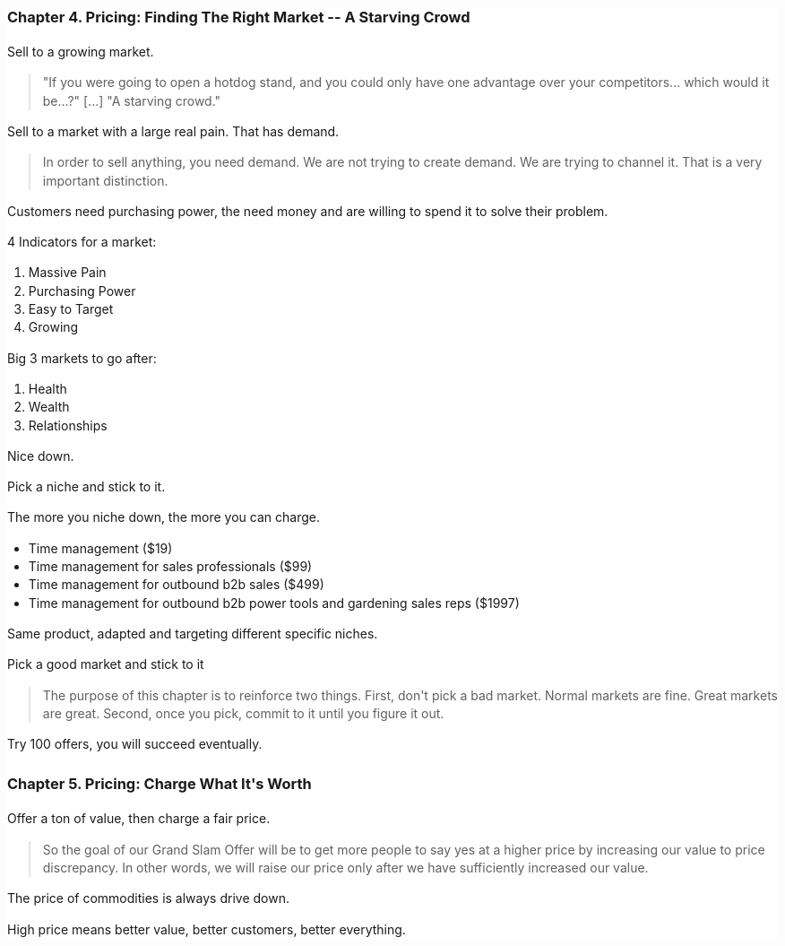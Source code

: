 ### Chapter 4. Pricing: Finding The Right Market -- A Starving Crowd

Sell to a growing market.

> "If you were going to open a hotdog stand, and you could only have one advantage over your competitors... which would it be...?" [...] "A starving crowd."

Sell to a market with a large real pain. That has demand.

> In order to sell anything, you need demand. We are not trying to create demand. We are trying to channel it. That is a very important distinction.

Customers need purchasing power, the need money and are willing to spend it to solve their problem.

4 Indicators for a market:

1. Massive Pain
2. Purchasing Power
3. Easy to Target
4. Growing

Big 3 markets to go after:

1. Health
2. Wealth
3. Relationships

Nice down.

Pick a niche and stick to it.

The more you niche down, the more you can charge.

- Time management ($19)
- Time management for sales professionals ($99)
- Time management for outbound b2b sales ($499)
- Time management for outbound b2b power tools and gardening sales reps ($1997)

Same product, adapted and targeting different specific niches.

Pick a good market and stick to it

> The purpose of this chapter is to reinforce two things. First, don't pick a bad market. Normal markets are fine. Great markets are great. Second, once you pick, commit to it until you figure it out.

Try 100 offers, you will succeed eventually.

### Chapter 5. Pricing: Charge What It's Worth

Offer a ton of value, then charge a fair price.

> So the goal of our Grand Slam Offer will be to get more people to say yes at a higher price by increasing our value to price discrepancy. In other words, we will raise our price only after we have sufficiently increased our value.

The price of commodities is always drive down.

High price means better value, better customers, better everything.
